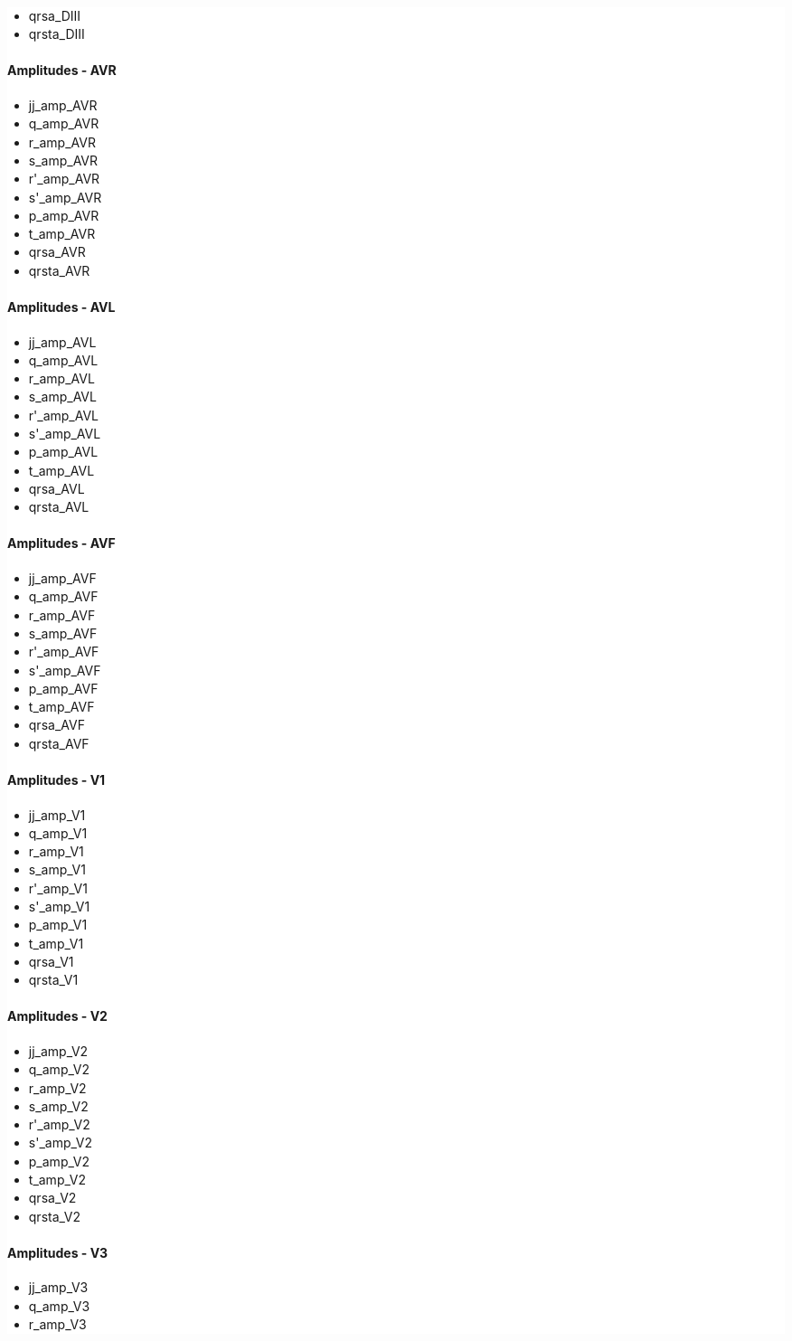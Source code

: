 - qrsa_DIII
- qrsta_DIII
#### Amplitudes - AVR
- jj_amp_AVR
- q_amp_AVR
- r_amp_AVR
- s_amp_AVR
- r'_amp_AVR
- s'_amp_AVR
- p_amp_AVR
- t_amp_AVR
- qrsa_AVR
- qrsta_AVR
#### Amplitudes - AVL
- jj_amp_AVL
- q_amp_AVL
- r_amp_AVL
- s_amp_AVL
- r'_amp_AVL
- s'_amp_AVL
- p_amp_AVL
- t_amp_AVL
- qrsa_AVL
- qrsta_AVL
#### Amplitudes - AVF
- jj_amp_AVF
- q_amp_AVF
- r_amp_AVF
- s_amp_AVF
- r'_amp_AVF
- s'_amp_AVF
- p_amp_AVF
- t_amp_AVF
- qrsa_AVF
- qrsta_AVF
#### Amplitudes - V1
- jj_amp_V1
- q_amp_V1
- r_amp_V1
- s_amp_V1
- r'_amp_V1
- s'_amp_V1
- p_amp_V1
- t_amp_V1
- qrsa_V1
- qrsta_V1
#### Amplitudes - V2
- jj_amp_V2
- q_amp_V2
- r_amp_V2
- s_amp_V2
- r'_amp_V2
- s'_amp_V2
- p_amp_V2
- t_amp_V2
- qrsa_V2
- qrsta_V2
#### Amplitudes - V3
- jj_amp_V3
- q_amp_V3
- r_amp_V3
